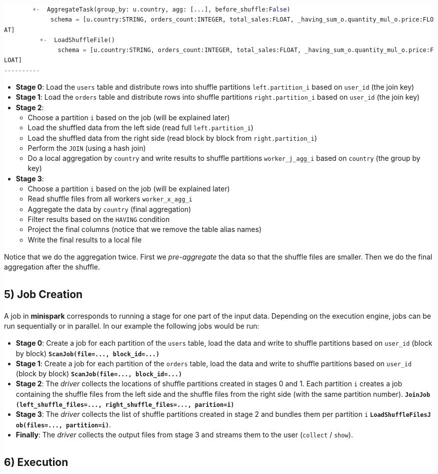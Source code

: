 ```python
        +-  AggregateTask(group_by: u.country, agg: [...], before_shuffle:False)
             schema = [u.country:STRING, orders_count:INTEGER, total_sales:FLOAT, _having_sum_o.quantity_mul_o.price:FLOAT]
          +-  LoadShuffleFile()
               schema = [u.country:STRING, orders_count:INTEGER, total_sales:FLOAT, _having_sum_o.quantity_mul_o.price:FLOAT]
----------
```


- **Stage 0**: Load the `users` table and distribute rows into shuffle partitions `left.partition_i` based on `user_id` (the join key)
- **Stage 1**: Load the `orders` table and distribute rows into shuffle partitions `right.partition_i` based on `user_id` (the join key)
- **Stage 2**:
    - Choose a partition `i` based on the job (will be explained later)
    - Load the shuffled data from the left side (read full `left.partition_i`)
    - Load the shuffled data from the right side (read block by block from `right.partition_i`)
    - Perform the `JOIN` (using a hash join)
    - Do a local aggregation by `country` and write results to shuffle partitions `worker_j_agg_i` based on `country` (the group by key)
- **Stage 3**:
    - Choose a partition `i` based on the job (will be explained later)
    - Read shuffle files from all workers `worker_x_agg_i`
    - Aggregate the data by `country` (final aggregation)
    - Filter results based on the `HAVING` condition
    - Project the final columns (notice that we remove the table alias names)
    - Write the final results to a local file

Notice that we do the aggregation twice. First we *pre-aggregate* the data so that the shuffle files are smaller. Then we do the final aggregation after the shuffle.

## 5) Job Creation
A job in **minispark** corresponds to running a stage for one part of the input data. Depending on the execution engine, jobs can be run sequentially or in parallel.
In our example the following jobs would be run:

- **Stage 0**: Create a job for each partition of the `users` table, load the data and write to shuffle partitions based on `user_id` (block by block) **`ScanJob(file=..., block_id=...)`**
- **Stage 1**: Create a job for each partition of the `orders` table, load the data and write to shuffle partitions based on `user_id` (block by block) **`ScanJob(file=..., block_id=...)`**
- **Stage 2**: The *driver* collects the locations of shuffle partitions created in stages 0 and 1. Each partition `i` creates a job containing the shuffle files from the left side and the shuffle files from the right side (with the same partition number). **`JoinJob(left_shuffle_files=..., right_shuffle_files=..., parition=i)`**
- **Stage 3**: The *driver* collects the list of shuffle partitions created in stage 2 and bundles them per partition `i` **`LoadShuffleFilesJob(files=..., partition=i)`**.
- **Finally**: The *driver* collects the output files from stage 3 and streams them to the user (`collect` / `show`).

## 6) Execution
